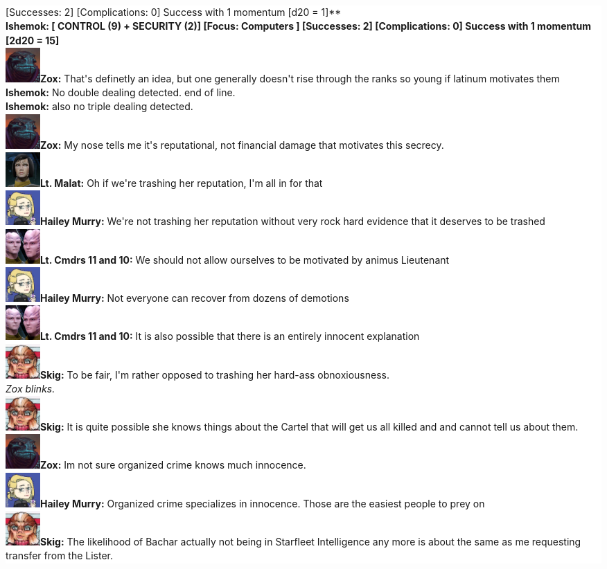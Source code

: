 [Successes: 2] [Complications: 0]
Success with 1 momentum [d20 = 1]**<br />
**Ishemok: [ CONTROL  (9) +  SECURITY  (2)]
[Focus: Computers ]
[Successes: 2] [Complications: 0]
Success with 1 momentum [2d20 = 15]**<br />
![](../images/zox.png)**Zox:** That's definetly an idea, but one generally doesn't rise through the ranks so young if latinum motivates them<br />
**Ishemok:** No double dealing detected. end of line.<br />
**Ishemok:** also no triple dealing detected. <br />
![](../images/zox.png)**Zox:** My nose tells me it's reputational, not financial damage that motivates this secrecy.<br />
![](../images/malat.png)**Lt. Malat:** Oh if we're trashing her reputation, I'm all in for that <br />
![](../images/murry.png)**Hailey Murry:** We're not trashing her reputation without very rock hard evidence that it deserves to be trashed<br />
![](../images/twins.png)**Lt. Cmdrs 11 and 10:** We should not allow ourselves to be motivated by animus Lieutenant<br />
![](../images/murry.png)**Hailey Murry:** Not everyone can recover from dozens of demotions<br />
![](../images/twins.png)**Lt. Cmdrs 11 and 10:** It is also possible that there is an entirely innocent explanation <br />
![](../images/skig.png)**Skig:** To be fair, I'm rather opposed to trashing her hard-ass obnoxiousness.<br />
*Zox blinks.*<br />
![](../images/skig.png)**Skig:** It is quite possible she knows things about the Cartel that will get us all killed and and cannot tell us about them.<br />
![](../images/zox.png)**Zox:** Im not sure organized crime knows much innocence.<br />
![](../images/murry.png)**Hailey Murry:** Organized crime specializes in innocence. Those are the easiest people to prey on<br />
![](../images/skig.png)**Skig:** The likelihood of Bachar actually not being in Starfleet Intelligence any more is about the same as me requesting transfer from the Lister.<br />